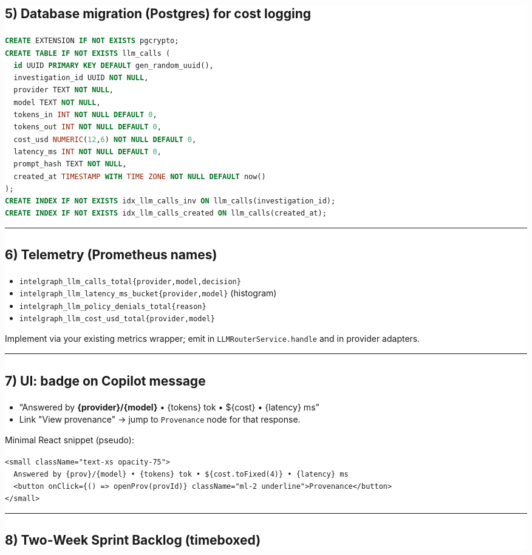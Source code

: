 
## 5) Database migration (Postgres) for cost logging

```sql
CREATE EXTENSION IF NOT EXISTS pgcrypto;
CREATE TABLE IF NOT EXISTS llm_calls (
  id UUID PRIMARY KEY DEFAULT gen_random_uuid(),
  investigation_id UUID NOT NULL,
  provider TEXT NOT NULL,
  model TEXT NOT NULL,
  tokens_in INT NOT NULL DEFAULT 0,
  tokens_out INT NOT NULL DEFAULT 0,
  cost_usd NUMERIC(12,6) NOT NULL DEFAULT 0,
  latency_ms INT NOT NULL DEFAULT 0,
  prompt_hash TEXT NOT NULL,
  created_at TIMESTAMP WITH TIME ZONE NOT NULL DEFAULT now()
);
CREATE INDEX IF NOT EXISTS idx_llm_calls_inv ON llm_calls(investigation_id);
CREATE INDEX IF NOT EXISTS idx_llm_calls_created ON llm_calls(created_at);
```

---

## 6) Telemetry (Prometheus names)

* `intelgraph_llm_calls_total{provider,model,decision}`
* `intelgraph_llm_latency_ms_bucket{provider,model}` (histogram)
* `intelgraph_llm_policy_denials_total{reason}`
* `intelgraph_llm_cost_usd_total{provider,model}`

Implement via your existing metrics wrapper; emit in `LLMRouterService.handle` and in provider adapters.

---

## 7) UI: badge on Copilot message

* “Answered by **{provider}/{model}** • {tokens} tok • ${cost} • {latency} ms”
* Link "View provenance" → jump to `Provenance` node for that response.

Minimal React snippet (pseudo):

```tsx
<small className="text-xs opacity-75">
  Answered by {prov}/{model} • {tokens} tok • ${cost.toFixed(4)} • {latency} ms
  <button onClick={() => openProv(provId)} className="ml-2 underline">Provenance</button>
</small>
```

---

## 8) Two‑Week Sprint Backlog (timeboxed)

